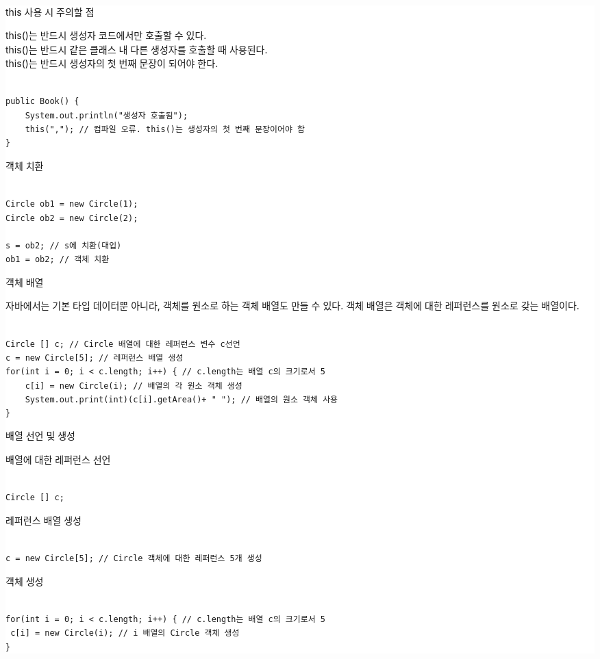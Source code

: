 this 사용 시 주의할 점 

this()는 반드시 생성자 코드에서만 호출할 수 있다. <br>
this()는 반드시 같은 클래스 내 다른 생성자를 호출할 때 사용된다. <br>
this()는 반드시 생성자의 첫 번째 문장이 되어야 한다. <br>

<pre><code>
public Book() {
    System.out.println("생성자 호출됨");
    this(","); // 컴파일 오류. this()는 생성자의 첫 번째 문장이어야 함 
}
</pre></code>

객체 치환

<pre><code>
Circle ob1 = new Circle(1);
Circle ob2 = new Circle(2);

s = ob2; // s에 치환(대입)
ob1 = ob2; // 객체 치환
</pre></code>

객체 배열 

자바에서는 기본 타입 데이터뿐 아니라, 객체를 원소로 하는 객체 배열도 만들 수 있다. 객체 배열은 객체에 대한 레퍼런스를 원소로 갖는 배열이다.

<pre><code>
Circle [] c; // Circle 배열에 대한 레퍼런스 변수 c선언
c = new Circle[5]; // 레퍼런스 배열 생성
for(int i = 0; i < c.length; i++) { // c.length는 배열 c의 크기로서 5
    c[i] = new Circle(i); // 배열의 각 원소 객체 생성 
    System.out.print(int)(c[i].getArea()+ " "); // 배열의 원소 객체 사용
}
</pre></code>

배열 선언 및 생성 

배열에 대한 레퍼런스 선언

<pre><code>
Circle [] c;
</pre></code>

레퍼런스 배열 생성

<pre><code>
c = new Circle[5]; // Circle 객체에 대한 레퍼런스 5개 생성
</pre></code>

객체 생성

<pre><code>
for(int i = 0; i < c.length; i++) { // c.length는 배열 c의 크기로서 5
 c[i] = new Circle(i); // i 배열의 Circle 객체 생성
}
</pre></code>
